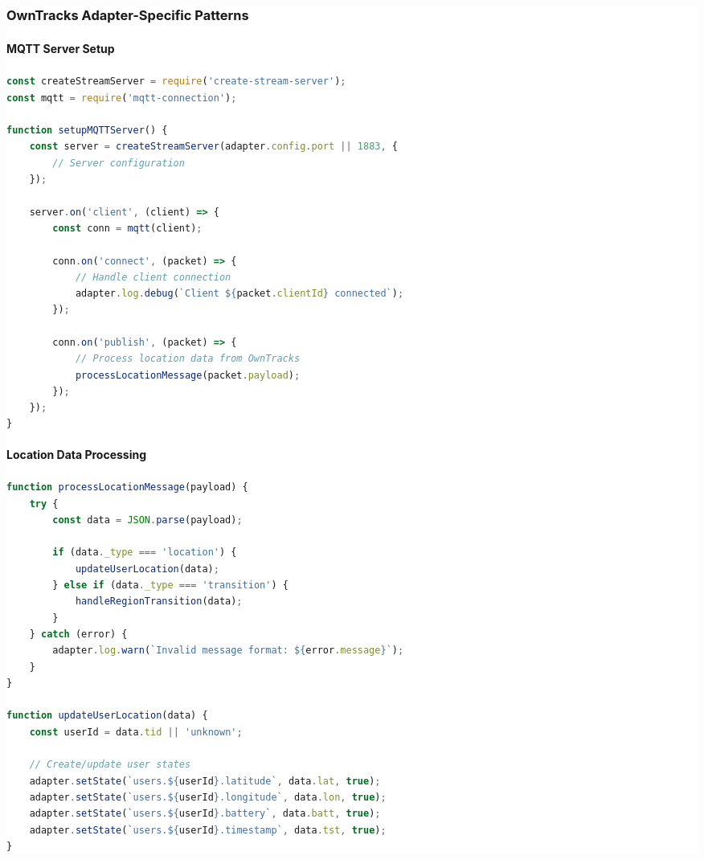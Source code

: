 ### OwnTracks Adapter-Specific Patterns

#### MQTT Server Setup
```javascript
const createStreamServer = require('create-stream-server');
const mqtt = require('mqtt-connection');

function setupMQTTServer() {
    const server = createStreamServer(adapter.config.port || 1883, {
        // Server configuration
    });
    
    server.on('client', (client) => {
        const conn = mqtt(client);
        
        conn.on('connect', (packet) => {
            // Handle client connection
            adapter.log.debug(`Client ${packet.clientId} connected`);
        });
        
        conn.on('publish', (packet) => {
            // Process location data from OwnTracks
            processLocationMessage(packet.payload);
        });
    });
}
```

#### Location Data Processing
```javascript
function processLocationMessage(payload) {
    try {
        const data = JSON.parse(payload);
        
        if (data._type === 'location') {
            updateUserLocation(data);
        } else if (data._type === 'transition') {
            handleRegionTransition(data);
        }
    } catch (error) {
        adapter.log.warn(`Invalid message format: ${error.message}`);
    }
}

function updateUserLocation(data) {
    const userId = data.tid || 'unknown';
    
    // Create/update user states
    adapter.setState(`users.${userId}.latitude`, data.lat, true);
    adapter.setState(`users.${userId}.longitude`, data.lon, true);
    adapter.setState(`users.${userId}.battery`, data.batt, true);
    adapter.setState(`users.${userId}.timestamp`, data.tst, true);
}
```
